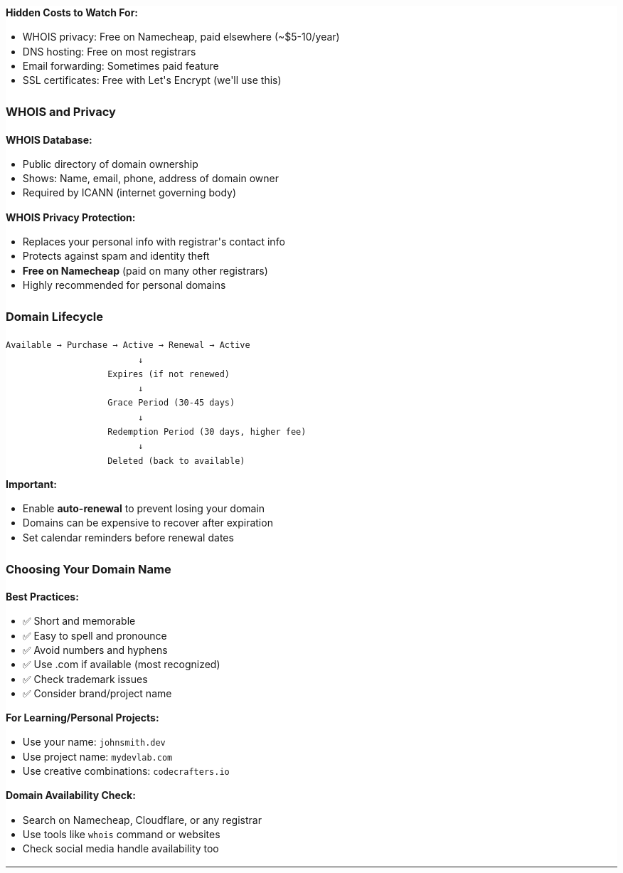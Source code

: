 **Hidden Costs to Watch For:**
- WHOIS privacy: Free on Namecheap, paid elsewhere (~$5-10/year)
- DNS hosting: Free on most registrars
- Email forwarding: Sometimes paid feature
- SSL certificates: Free with Let's Encrypt (we'll use this)

### WHOIS and Privacy

**WHOIS Database:**
- Public directory of domain ownership
- Shows: Name, email, phone, address of domain owner
- Required by ICANN (internet governing body)

**WHOIS Privacy Protection:**
- Replaces your personal info with registrar's contact info
- Protects against spam and identity theft
- **Free on Namecheap** (paid on many other registrars)
- Highly recommended for personal domains

### Domain Lifecycle

```
Available → Purchase → Active → Renewal → Active
                          ↓
                    Expires (if not renewed)
                          ↓
                    Grace Period (30-45 days)
                          ↓
                    Redemption Period (30 days, higher fee)
                          ↓
                    Deleted (back to available)
```

**Important:**
- Enable **auto-renewal** to prevent losing your domain
- Domains can be expensive to recover after expiration
- Set calendar reminders before renewal dates

### Choosing Your Domain Name

**Best Practices:**
- ✅ Short and memorable
- ✅ Easy to spell and pronounce
- ✅ Avoid numbers and hyphens
- ✅ Use .com if available (most recognized)
- ✅ Check trademark issues
- ✅ Consider brand/project name

**For Learning/Personal Projects:**
- Use your name: `johnsmith.dev`
- Use project name: `mydevlab.com`
- Use creative combinations: `codecrafters.io`

**Domain Availability Check:**
- Search on Namecheap, Cloudflare, or any registrar
- Use tools like `whois` command or websites
- Check social media handle availability too

---